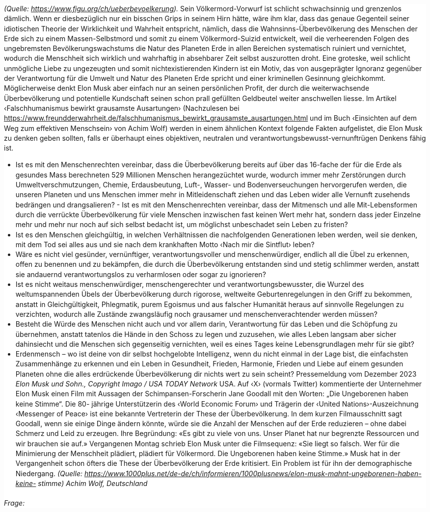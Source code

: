 _(Quelle: https://www.figu.org/ch/ueberbevoelkerung)._ Sein Völkermord-Vorwurf ist schlicht schwachsinnig und grenzenlos dämlich. Wenn er diesbezüglich nur ein bisschen Grips in seinem Hirn hätte, wäre ihm klar, dass das genaue Gegenteil seiner idiotischen Theorie der Wirklichkeit und Wahrheit entspricht, nämlich, dass die Wahnsinns-Überbevölkerung des Menschen der Erde sich zu einem Massen-Selbstmord und somit zu einem Völkermord-Suizid entwickelt, weil die verheerenden Folgen des ungebremsten Bevölkerungswachstums die Natur des Planeten Erde in allen Bereichen systematisch ruiniert und vernichtet, wodurch die Menschheit sich wirklich und wahrhaftig in absehbarer Zeit selbst auszurotten droht. Eine groteske, weil schlicht unmögliche Liebe zu ungezeugten und somit nichtexistierenden Kindern ist ein Motiv, das von ausgeprägter Ignoranz gegenüber der Verantwortung für die Umwelt und Natur des Planeten Erde spricht und einer kriminellen Gesinnung gleichkommt. Möglicherweise denkt Elon Musk aber einfach nur an seinen persönlichen Profit, der durch die weiterwachsende Überbevölkerung und potentielle Kundschaft seinen schon prall gefüllten Geldbeutel weiter anschwellen liesse.
Im Artikel ‹Falschhumanismus bewirkt grausamste Ausartungen› (Nachzulesen bei https://www.freundderwahrheit.de/falschhumanismus_bewirkt_grausamste_ausartungen.html und im Buch ‹Einsichten auf dem Weg zum effektiven Menschsein› von Achim Wolf) werden in einem ähnlichen Kontext folgende Fakten aufgelistet, die Elon Musk zu denken geben sollten, falls er überhaupt eines objektiven, neutralen und verantwortungsbewusst-vernunftrügen Denkens fähig ist.
- Ist es mit den Menschenrechten vereinbar, dass die Überbevölkerung bereits auf über das 16-fache der für die Erde als gesundes Mass berechneten 529 Millionen Menschen herangezüchtet wurde, wodurch immer mehr Zerstörungen durch Umweltverschmutzungen, Chemie, Erdausbeutung, Luft-, Wasser- und Bodenverseuchungen hervorgerufen werden, die unseren Planeten und uns Menschen immer mehr in Mitleidenschaft ziehen und das Leben wider alle Vernunft zusehends bedrängen und drangsalieren? - Ist es mit den Menschenrechten vereinbar, dass der Mitmensch und alle Mit-Lebensformen durch die verrückte Überbevölkerung für viele Menschen inzwischen fast keinen Wert mehr hat, sondern dass jeder Einzelne mehr und mehr nur noch auf sich selbst bedacht ist, um möglichst unbeschadet sein Leben zu fristen?
- Ist es den Menschen gleichgültig, in welchen Verhältnissen die nachfolgenden Generationen leben werden, weil sie denken, mit dem Tod sei alles aus und sie nach dem krankhaften Motto ‹Nach mir die Sintflut› leben?
- Wäre es nicht viel gesünder, vernünftiger, verantwortungsvoller und menschenwürdiger, endlich all die Übel zu erkennen, offen zu benennen und zu bekämpfen, die durch die Überbevölkerung entstanden sind und stetig schlimmer werden, anstatt sie andauernd verantwortungslos zu verharmlosen oder sogar zu ignorieren?
- Ist es nicht weitaus menschenwürdiger, menschengerechter und verantwortungsbewusster, die Wurzel des weltumspannenden Übels der Überbevölkerung durch rigorose, weltweite Geburtenregelungen in den Griff zu bekommen, anstatt in Gleichgültigkeit, Phlegmatik, purem Egoismus und aus falscher Humanität heraus auf sinnvolle Regelungen zu verzichten, wodurch alle Zustände zwangsläufig noch grausamer und menschenverachtender werden müssen?
- Besteht die Würde des Menschen nicht auch und vor allem darin, Verantwortung für das Leben und die Schöpfung zu übernehmen, anstatt tatenlos die Hände in den Schoss zu legen und zuzusehen, wie alles Leben langsam aber sicher dahinsiecht und die Menschen sich gegenseitig vernichten, weil es eines Tages keine Lebensgrundlagen mehr für sie gibt?
- Erdenmensch – wo ist deine von dir selbst hochgelobte Intelligenz, wenn du nicht einmal in der Lage bist, die einfachsten Zusammenhänge zu erkennen und ein Leben in Gesundheit, Frieden, Harmonie, Frieden und Liebe auf einem gesunden Planeten ohne die alles erdrückende Überbevölkerung dir nichts wert zu sein scheint?
Pressemeldung vom Dezember 2023 _Elon Musk und Sohn., Copyright Imago / USA TODAY Network_ USA. Auf ‹X› (vormals Twitter) kommentierte der Unternehmer Elon Musk einen Film mit Aussagen der Schimpansen-Forscherin Jane Goodall mit den Worten: „Die Ungeborenen haben keine Stimme“. Die 80- jährige Unterstützerin des ‹World Economic Forum› und Trägerin der ‹United Nations›-Auszeichnung ‹Messenger of Peace› ist eine bekannte Vertreterin der These der Überbevölkerung. In dem kurzen Filmausschnitt sagt Goodall, wenn sie einige Dinge ändern könnte, würde sie die Anzahl der Menschen auf der Erde reduzieren – ohne dabei Schmerz und Leid zu erzeugen. Ihre Begründung: «Es gibt zu viele von uns. Unser Planet hat nur begrenzte Ressourcen und wir brauchen sie auf.» Vergangenen Montag schrieb Elon Musk unter die Filmsequenz: «Sie liegt so falsch. Wer für die Minimierung der Menschheit plädiert, plädiert für Völkermord. Die Ungeborenen haben keine Stimme.» Musk hat in der Vergangenheit schon öfters die These der Überbevölkerung der Erde kritisiert. Ein Problem ist für ihn der demographische Niedergang.
_(Quelle: https://www.1000plus.net/de-de/ch/informieren/1000plusnews/elon-musk-mahnt-ungeborenen-haben-keine-_ _stimme)_ _Achim Wolf, Deutschland_
###### Frage: